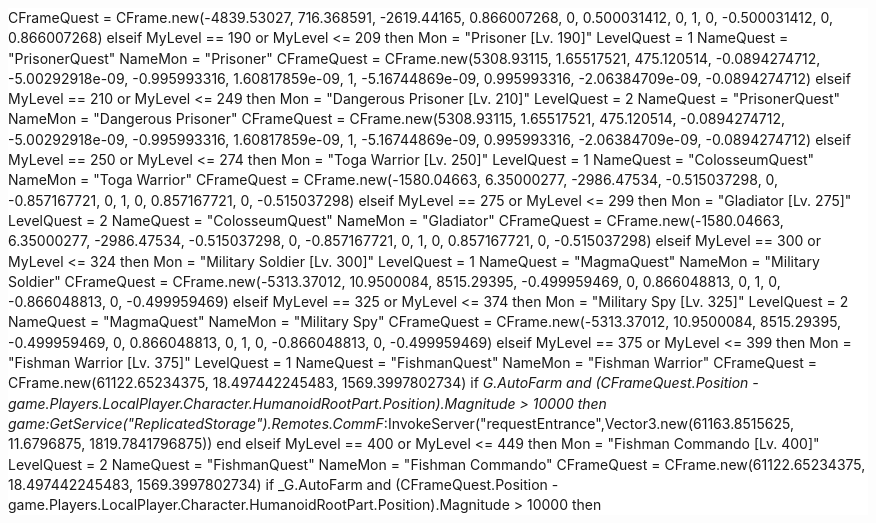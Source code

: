 CFrameQuest = CFrame.new(-4839.53027, 716.368591, -2619.44165, 0.866007268, 0, 0.500031412, 0, 1, 0, -0.500031412, 0, 0.866007268)
elseif MyLevel == 190 or MyLevel <= 209 then
Mon = "Prisoner [Lv. 190]"
LevelQuest = 1
NameQuest = "PrisonerQuest"
NameMon = "Prisoner"
CFrameQuest = CFrame.new(5308.93115, 1.65517521, 475.120514, -0.0894274712, -5.00292918e-09, -0.995993316, 1.60817859e-09, 1, -5.16744869e-09, 0.995993316, -2.06384709e-09, -0.0894274712)
elseif MyLevel == 210 or MyLevel <= 249 then
Mon = "Dangerous Prisoner [Lv. 210]"
LevelQuest = 2
NameQuest = "PrisonerQuest"
NameMon = "Dangerous Prisoner"
CFrameQuest = CFrame.new(5308.93115, 1.65517521, 475.120514, -0.0894274712, -5.00292918e-09, -0.995993316, 1.60817859e-09, 1, -5.16744869e-09, 0.995993316, -2.06384709e-09, -0.0894274712)
elseif MyLevel == 250 or MyLevel <= 274 then
Mon = "Toga Warrior [Lv. 250]"
LevelQuest = 1
NameQuest = "ColosseumQuest"
NameMon = "Toga Warrior"
CFrameQuest = CFrame.new(-1580.04663, 6.35000277, -2986.47534, -0.515037298, 0, -0.857167721, 0, 1, 0, 0.857167721, 0, -0.515037298)
elseif MyLevel == 275 or MyLevel <= 299 then
Mon = "Gladiator [Lv. 275]"
LevelQuest = 2
NameQuest = "ColosseumQuest"
NameMon = "Gladiator"
CFrameQuest = CFrame.new(-1580.04663, 6.35000277, -2986.47534, -0.515037298, 0, -0.857167721, 0, 1, 0, 0.857167721, 0, -0.515037298)
elseif MyLevel == 300 or MyLevel <= 324 then
Mon = "Military Soldier [Lv. 300]"
LevelQuest = 1
NameQuest = "MagmaQuest"
NameMon = "Military Soldier"
CFrameQuest = CFrame.new(-5313.37012, 10.9500084, 8515.29395, -0.499959469, 0, 0.866048813, 0, 1, 0, -0.866048813, 0, -0.499959469)
elseif MyLevel == 325 or MyLevel <= 374 then
Mon = "Military Spy [Lv. 325]"
LevelQuest = 2
NameQuest = "MagmaQuest"
NameMon = "Military Spy"
CFrameQuest = CFrame.new(-5313.37012, 10.9500084, 8515.29395, -0.499959469, 0, 0.866048813, 0, 1, 0, -0.866048813, 0, -0.499959469)
elseif MyLevel == 375 or MyLevel <= 399 then
Mon = "Fishman Warrior [Lv. 375]"
LevelQuest = 1
NameQuest = "FishmanQuest"
NameMon = "Fishman Warrior"
CFrameQuest = CFrame.new(61122.65234375, 18.497442245483, 1569.3997802734)
if _G.AutoFarm and (CFrameQuest.Position - game.Players.LocalPlayer.Character.HumanoidRootPart.Position).Magnitude > 10000 then
game:GetService("ReplicatedStorage").Remotes.CommF_:InvokeServer("requestEntrance",Vector3.new(61163.8515625, 11.6796875, 1819.7841796875))
end
elseif MyLevel == 400 or MyLevel <= 449 then
Mon = "Fishman Commando [Lv. 400]"
LevelQuest = 2
NameQuest = "FishmanQuest"
NameMon = "Fishman Commando"
CFrameQuest = CFrame.new(61122.65234375, 18.497442245483, 1569.3997802734)
if _G.AutoFarm and (CFrameQuest.Position - game.Players.LocalPlayer.Character.HumanoidRootPart.Position).Magnitude > 10000 then